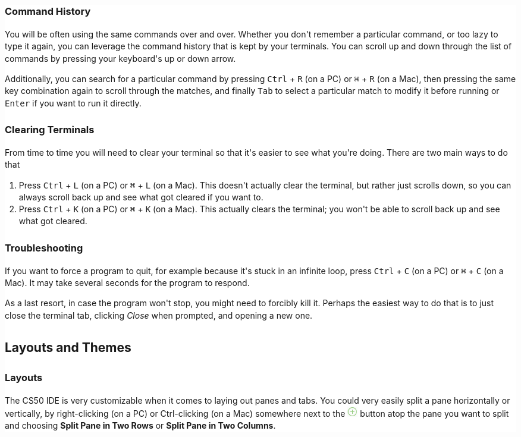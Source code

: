 ### Command History

You will be often using the same commands over and over. Whether you don't remember a particular command, or too lazy to type it again, you can leverage the command history that is kept by your terminals. You can scroll up and down through the list of commands by pressing your keyboard's up or down arrow.

Additionally, you can search for a particular command by pressing <kbd>Ctrl</kbd> + <kbd>R</kbd> (on a PC) or <kbd>⌘</kbd> + <kbd>R</kbd> (on a Mac), then pressing the same key combination again to scroll through the matches, and finally <kbd>Tab</kbd> to select a particular match to modify it before running or <kbd>Enter</kbd> if you want to run it directly.

### Clearing Terminals

From time to time you will need to clear your terminal so that it's easier to see what you're doing. There are two main ways to do that

1. Press <kbd>Ctrl</kbd> + <kbd>L</kbd> (on a PC) or <kbd>⌘</kbd> + <kbd>L</kbd> (on a Mac). This doesn't actually clear the terminal, but rather just scrolls down, so you can always scroll back up and see what got cleared if you want to.
1. Press <kbd>Ctrl</kbd> + <kbd>K</kbd> (on a PC) or <kbd>⌘</kbd> + <kbd>K</kbd> (on a Mac). This actually clears the terminal; you won't be able to scroll back up and see what got cleared.


### Troubleshooting

If you want to force a program to quit, for example because it's stuck in an infinite loop, press <kbd>Ctrl</kbd> + <kbd>C</kbd> (on a PC) or <kbd>⌘</kbd> + <kbd>C</kbd> (on a Mac). It may take several seconds for the program to respond.

As a last resort, in case the program won't stop, you might need to forcibly kill it. Perhaps the easiest way to do that is to just close the terminal tab, clicking *Close* when prompted, and opening a new one.


## Layouts and Themes

### Layouts

The CS50 IDE is very customizable when it comes to laying out panes and tabs. You could very easily split a pane horizontally or vertically, by right-clicking (on a PC) or Ctrl-clicking (on a Mac) somewhere next to the ![](plus.png) button atop the pane you want to split and choosing **Split Pane in Two Rows** or **Split Pane in Two Columns**.
